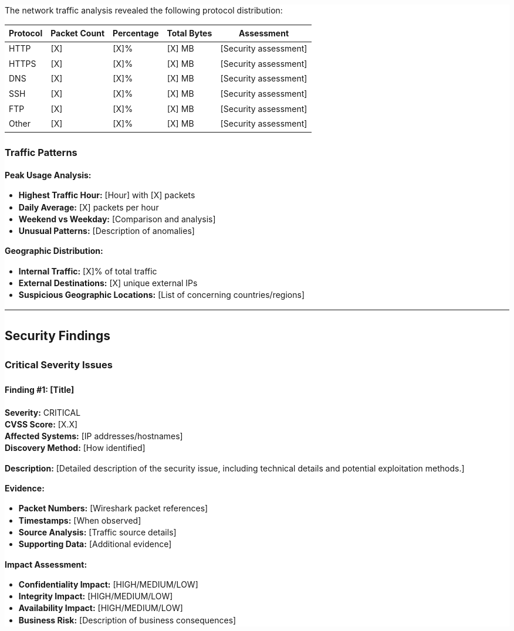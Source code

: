 The network traffic analysis revealed the following protocol distribution:

| Protocol | Packet Count | Percentage | Total Bytes | Assessment |
|----------|-------------|------------|-------------|------------|
| HTTP | [X] | [X]% | [X] MB | [Security assessment] |
| HTTPS | [X] | [X]% | [X] MB | [Security assessment] |
| DNS | [X] | [X]% | [X] MB | [Security assessment] |
| SSH | [X] | [X]% | [X] MB | [Security assessment] |
| FTP | [X] | [X]% | [X] MB | [Security assessment] |
| Other | [X] | [X]% | [X] MB | [Security assessment] |

### Traffic Patterns

**Peak Usage Analysis:**
- **Highest Traffic Hour:** [Hour] with [X] packets
- **Daily Average:** [X] packets per hour
- **Weekend vs Weekday:** [Comparison and analysis]
- **Unusual Patterns:** [Description of anomalies]

**Geographic Distribution:**
- **Internal Traffic:** [X]% of total traffic
- **External Destinations:** [X] unique external IPs
- **Suspicious Geographic Locations:** [List of concerning countries/regions]

---

## Security Findings

### Critical Severity Issues

#### Finding #1: [Title]
**Severity:** CRITICAL  
**CVSS Score:** [X.X]  
**Affected Systems:** [IP addresses/hostnames]  
**Discovery Method:** [How identified]  

**Description:**
[Detailed description of the security issue, including technical details and potential exploitation methods.]

**Evidence:**
- **Packet Numbers:** [Wireshark packet references]
- **Timestamps:** [When observed]
- **Source Analysis:** [Traffic source details]
- **Supporting Data:** [Additional evidence]

**Impact Assessment:**
- **Confidentiality Impact:** [HIGH/MEDIUM/LOW]
- **Integrity Impact:** [HIGH/MEDIUM/LOW]
- **Availability Impact:** [HIGH/MEDIUM/LOW]
- **Business Risk:** [Description of business consequences]
